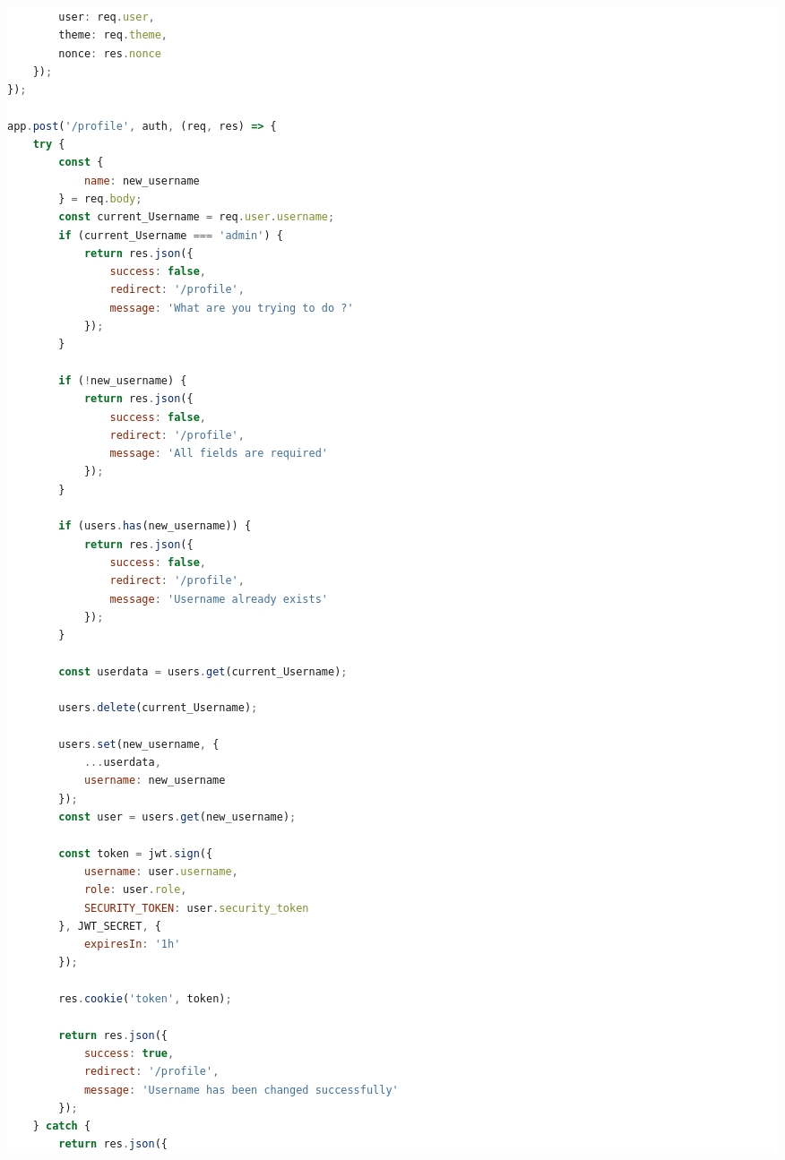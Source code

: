 ```js
        user: req.user,
        theme: req.theme,
        nonce: res.nonce
    });
});

app.post('/profile', auth, (req, res) => {
    try {
        const {
            name: new_username
        } = req.body;
        const current_Username = req.user.username;
        if (current_Username === 'admin') {
            return res.json({
                success: false,
                redirect: '/profile',
                message: 'What are you trying to do ?'
            });
        }

        if (!new_username) {
            return res.json({
                success: false,
                redirect: '/profile',
                message: 'All fields are required'
            });
        }

        if (users.has(new_username)) {
            return res.json({
                success: false,
                redirect: '/profile',
                message: 'Username already exists'
            });
        }

        const userdata = users.get(current_Username);

        users.delete(current_Username);

        users.set(new_username, {
            ...userdata,
            username: new_username
        });
        const user = users.get(new_username);

        const token = jwt.sign({
            username: user.username,
            role: user.role,
            SECURITY_TOKEN: user.security_token
        }, JWT_SECRET, {
            expiresIn: '1h'
        });

        res.cookie('token', token);

        return res.json({
            success: true,
            redirect: '/profile',
            message: 'Username has been changed successfully'
        });
    } catch {
        return res.json({
```